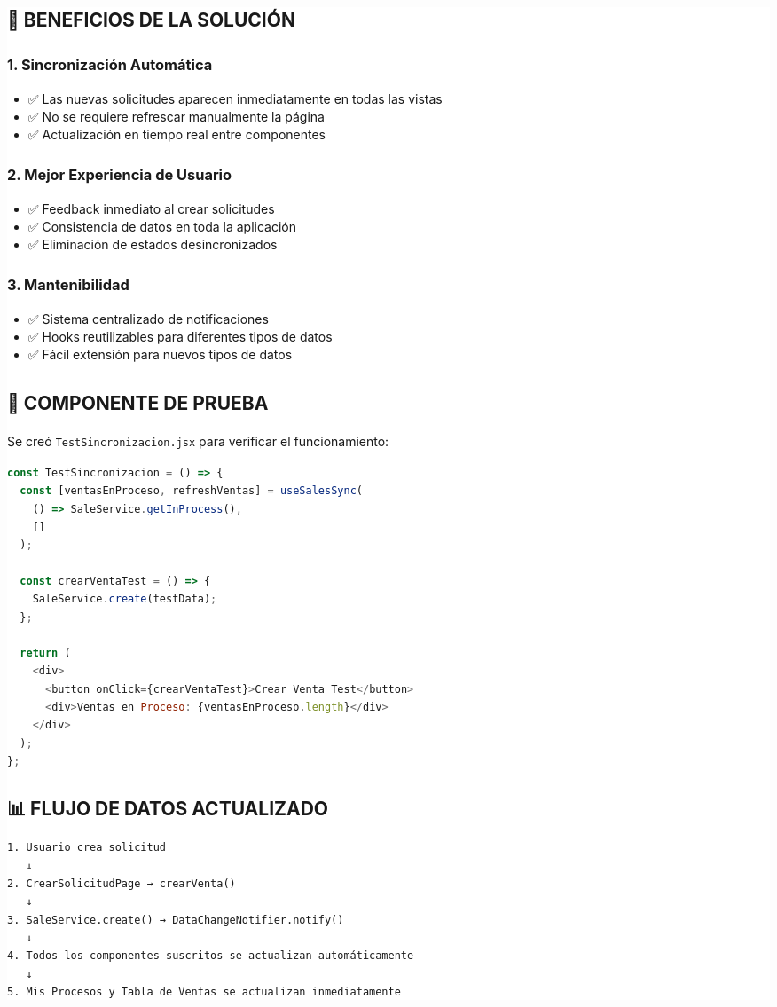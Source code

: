 ## 🚀 **BENEFICIOS DE LA SOLUCIÓN**

### **1. Sincronización Automática**
- ✅ Las nuevas solicitudes aparecen inmediatamente en todas las vistas
- ✅ No se requiere refrescar manualmente la página
- ✅ Actualización en tiempo real entre componentes

### **2. Mejor Experiencia de Usuario**
- ✅ Feedback inmediato al crear solicitudes
- ✅ Consistencia de datos en toda la aplicación
- ✅ Eliminación de estados desincronizados

### **3. Mantenibilidad**
- ✅ Sistema centralizado de notificaciones
- ✅ Hooks reutilizables para diferentes tipos de datos
- ✅ Fácil extensión para nuevos tipos de datos

## 🧪 **COMPONENTE DE PRUEBA**

Se creó `TestSincronizacion.jsx` para verificar el funcionamiento:

```javascript
const TestSincronizacion = () => {
  const [ventasEnProceso, refreshVentas] = useSalesSync(
    () => SaleService.getInProcess(),
    []
  );

  const crearVentaTest = () => {
    SaleService.create(testData);
  };

  return (
    <div>
      <button onClick={crearVentaTest}>Crear Venta Test</button>
      <div>Ventas en Proceso: {ventasEnProceso.length}</div>
    </div>
  );
};
```

## 📊 **FLUJO DE DATOS ACTUALIZADO**

```
1. Usuario crea solicitud
   ↓
2. CrearSolicitudPage → crearVenta()
   ↓
3. SaleService.create() → DataChangeNotifier.notify()
   ↓
4. Todos los componentes suscritos se actualizan automáticamente
   ↓
5. Mis Procesos y Tabla de Ventas se actualizan inmediatamente
```
